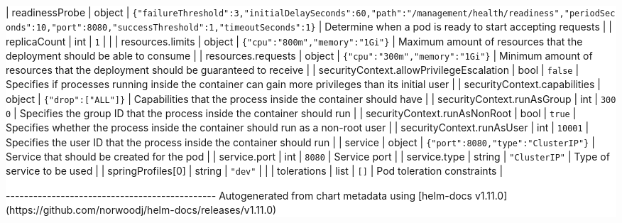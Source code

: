 | readinessProbe | object | `{"failureThreshold":3,"initialDelaySeconds":60,"path":"/management/health/readiness","periodSeconds":10,"port":8080,"successThreshold":1,"timeoutSeconds":1}` | Determine when a pod is ready to start accepting requests |
| replicaCount | int | `1`                                                                                                                                                            |  |
| resources.limits | object | `{"cpu":"800m","memory":"1Gi"}`                                                                                                                                | Maximum amount of resources that the deployment should be able to consume |
| resources.requests | object | `{"cpu":"300m","memory":"1Gi"}`                                                                                                                                | Minimum amount of resources that the deployment should be guaranteed to receive |
| securityContext.allowPrivilegeEscalation | bool | `false`                                                                                                                                                        | Specifies if processes running inside the container can gain more privileges than its initial user |
| securityContext.capabilities | object | `{"drop":["ALL"]}`                                                                                                                                             | Capabilities that the process inside the container should have |
| securityContext.runAsGroup | int | `3000`                                                                                                                                                         | Specifies the group ID that the process inside the container should run |
| securityContext.runAsNonRoot | bool | `true`                                                                                                                                                         | Specifies whether the process inside the container should run as a non-root user |
| securityContext.runAsUser | int | `10001`                                                                                                                                                        | Specifies the user ID that the process inside the container should run |
| service | object | `{"port":8080,"type":"ClusterIP"}`                                                                                                                             | Service that should be created for the pod |
| service.port | int | `8080`                                                                                                                                                         | Service port |
| service.type | string | `"ClusterIP"`                                                                                                                                                  | Type of service to be used |
| springProfiles[0] | string | `"dev"`                                                                                                                                                        |  |
| tolerations | list | `[]`                                                                                                                                                           | Pod toleration constraints |

</div>
----------------------------------------------
Autogenerated from chart metadata using [helm-docs v1.11.0](https://github.com/norwoodj/helm-docs/releases/v1.11.0)



